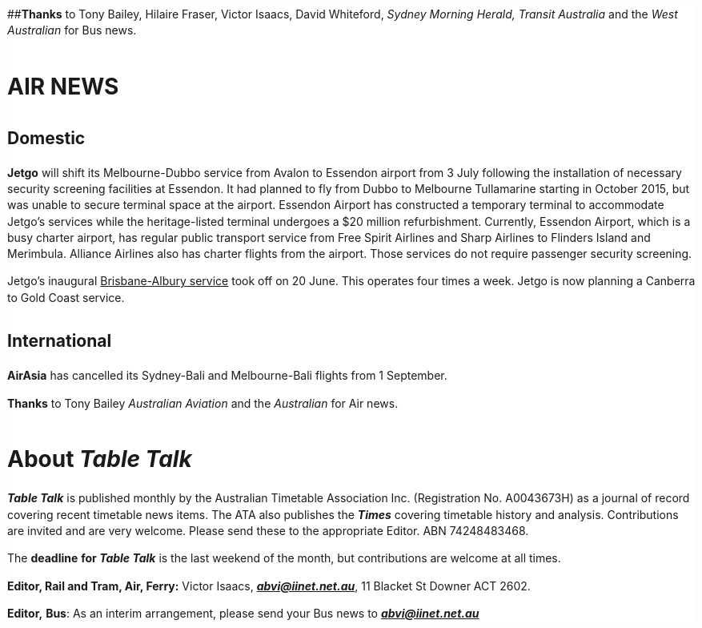 ##**Thanks**
to Tony Bailey, Hilaire Fraser, Victor Isaacs, David
Whiteford, *Sydney Morning Herald,* *Transit Australia* and the *West
Australian* for Bus news.

# **AIR NEWS**

## **Domestic**

**Jetgo** will shift its Melbourne-Dubbo service from Avalon to Essendon
airport from 3 July following the installation of necessary security
screening facilities at Essendon. It had planned to fly from Dubbo to
Melbourne Tullamarine starting in October 2015, but was unable to secure
terminal space at the airport. Essendon Airport has constructed a
temporary terminal to accommodate Jetgo’s services while the
heritage-listed terminal undergoes a \$20 million refurbishment.
Currently, Essendon Airport, which is a busy charter airport, has
regular public transport service from Free Spirit Airlines and Sharp
Airlines to Flinders Island and Merimbula. Alliance Airlines also has
charter flights from the airport. Those services do not require
passenger security screening.

Jetgo’s inaugural [Brisbane-Albury
service](http://australianaviation.com.au/2016/04/jetgo-to-start-new-albury-brisbane-service/)
took off on 20 June. This operates four times a week. Jetgo is now
planning a Canberra to Gold Coast service.

## **International**

**AirAsia** has cancelled its Sydney-Bali and Melbourne-Bali flights
from 1 September.

**Thanks** to Tony Bailey *Australian Aviation* and the *Australian* for
Air news.

# **About *Table Talk***

***Table Talk*** is published monthly by the Australian Timetable
Association Inc. (Registration No. A0043673H) as a journal of record
covering recent timetable news items. The ATA also publishes the
***Times*** covering timetable history and analysis. Contributions are
invited and are very welcome. Please send these to the appropriate
Editor. ABN 74248483468.

The **deadline** **for *Table Talk*** is the last weekend of the month,
but contributions are welcome at all times.

**Editor, Rail and Tram, Air, Ferry:** Victor Isaacs,
***[abvi@iinet.net.au](mailto:abvi@iinet.net.au)***, 11 Blacket St Downer ACT 2602.

**Editor,** **Bus**: As an interim arrangement, please send your Bus
news to ***[abvi@iinet.net.au](mailto:abvi@iinet.net.au)***
